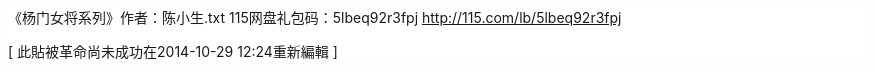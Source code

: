 



《杨门女将系列》作者：陈小生.txt
115网盘礼包码：5lbeq92r3fpj
http://115.com/lb/5lbeq92r3fpj


[ 此貼被革命尚未成功在2014-10-29 12:24重新編輯 ]